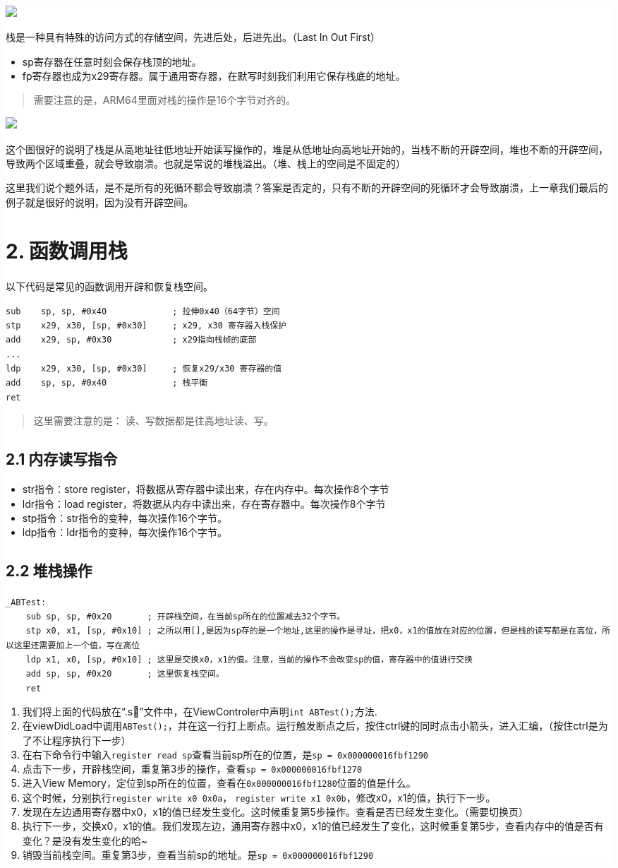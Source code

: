 ![](stack.jpg)

栈是一种具有特殊的访问方式的存储空间，先进后处，后进先出。（Last In Out First）

* sp寄存器在任意时刻会保存栈顶的地址。
* fp寄存器也成为x29寄存器。属于通用寄存器，在默写时刻我们利用它保存栈底的地址。

> 需要注意的是，ARM64里面对栈的操作是16个字节对齐的。

![](stack_1.jpg)

这个图很好的说明了栈是从高地址往低地址开始读写操作的，堆是从低地址向高地址开始的，当栈不断的开辟空间，堆也不断的开辟空间，导致两个区域重叠，就会导致崩溃。也就是常说的堆栈溢出。（堆、栈上的空间是不固定的）

这里我们说个题外话，是不是所有的死循环都会导致崩溃？答案是否定的，只有不断的开辟空间的死循环才会导致崩溃，上一章我们最后的例子就是很好的说明，因为没有开辟空间。

# 2. 函数调用栈

以下代码是常见的函数调用开辟和恢复栈空间。
```
sub    sp, sp, #0x40             ; 拉伸0x40（64字节）空间
stp    x29, x30, [sp, #0x30]     ; x29, x30 寄存器入栈保护
add    x29, sp, #0x30            ; x29指向栈帧的底部
... 
ldp    x29, x30, [sp, #0x30]     ; 恢复x29/x30 寄存器的值
add    sp, sp, #0x40             ; 栈平衡
ret
```
> 这里需要注意的是： 读、写数据都是往高地址读、写。

## 2.1 内存读写指令
* str指令：store register，将数据从寄存器中读出来，存在内存中。每次操作8个字节
* ldr指令：load register，将数据从内存中读出来，存在寄存器中。每次操作8个字节
* stp指令：str指令的变种，每次操作16个字节。
* ldp指令：ldr指令的变种，每次操作16个字节。

## 2.2 堆栈操作

```
_ABTest:
    sub sp, sp, #0x20       ; 开辟栈空间，在当前sp所在的位置减去32个字节。
    stp x0, x1, [sp, #0x10] ; 之所以用[],是因为sp存的是一个地址,这里的操作是寻址，把x0，x1的值放在对应的位置，但是栈的读写都是在高位，所以这里还需要加上一个值，写在高位
    ldp x1, x0, [sp, #0x10] ; 这里是交换x0，x1的值。注意，当前的操作不会改变sp的值，寄存器中的值进行交换
    add sp, sp, #0x20       ; 这里恢复栈空间。
    ret
```

1. 我们将上面的代码放在“.s”文件中，在ViewControler中声明`int ABTest();`方法.
2. 在viewDidLoad中调用`ABTest();`，并在这一行打上断点。运行触发断点之后，按住ctrl键的同时点击小箭头，进入汇编，（按住ctrl是为了不让程序执行下一步）
3. 在右下命令行中输入`register read sp`查看当前sp所在的位置，是`sp = 0x000000016fbf1290`
4. 点击下一步，开辟栈空间，重复第3步的操作，查看`sp = 0x000000016fbf1270`
5. 进入View Memory，定位到sp所在的位置，查看在`0x000000016fbf1280`位置的值是什么。
6. 这个时候，分别执行`register write x0 0x0a`， `register write x1 0x0b`，修改x0，x1的值，执行下一步。
7. 发现在左边通用寄存器中x0，x1的值已经发生变化。这时候重复第5步操作。查看是否已经发生变化。（需要切换页）
8. 执行下一步，交换x0，x1的值。我们发现左边，通用寄存器中x0，x1的值已经发生了变化，这时候重复第5步，查看内存中的值是否有变化？是没有发生变化的哈~
9. 销毁当前栈空间。重复第3步，查看当前sp的地址。是`sp = 0x000000016fbf1290`
